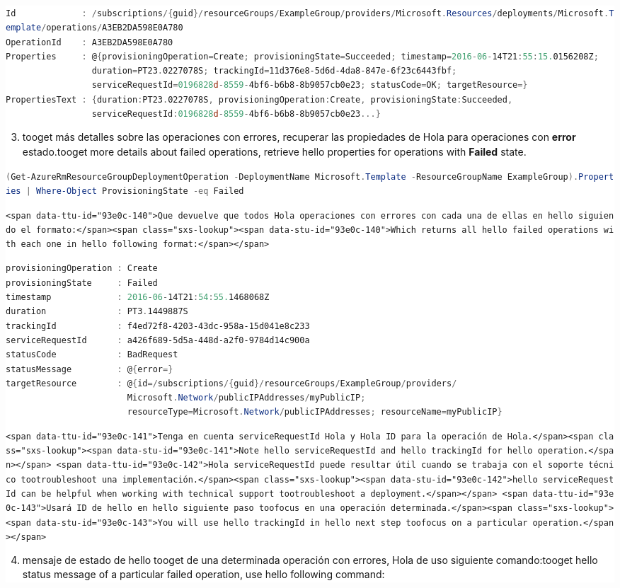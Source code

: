   ```powershell
  Id             : /subscriptions/{guid}/resourceGroups/ExampleGroup/providers/Microsoft.Resources/deployments/Microsoft.Template/operations/A3EB2DA598E0A780
  OperationId    : A3EB2DA598E0A780
  Properties     : @{provisioningOperation=Create; provisioningState=Succeeded; timestamp=2016-06-14T21:55:15.0156208Z;
                   duration=PT23.0227078S; trackingId=11d376e8-5d6d-4da8-847e-6f23c6443fbf;
                   serviceRequestId=0196828d-8559-4bf6-b6b8-8b9057cb0e23; statusCode=OK; targetResource=}
  PropertiesText : {duration:PT23.0227078S, provisioningOperation:Create, provisioningState:Succeeded,
                   serviceRequestId:0196828d-8559-4bf6-b6b8-8b9057cb0e23...}
  ```

3. <span data-ttu-id="93e0c-139">tooget más detalles sobre las operaciones con errores, recuperar las propiedades de Hola para operaciones con **error** estado.</span><span class="sxs-lookup"><span data-stu-id="93e0c-139">tooget more details about failed operations, retrieve hello properties for operations with **Failed** state.</span></span>

  ```powershell
  (Get-AzureRmResourceGroupDeploymentOperation -DeploymentName Microsoft.Template -ResourceGroupName ExampleGroup).Properties | Where-Object ProvisioningState -eq Failed
  ```
   
    <span data-ttu-id="93e0c-140">Que devuelve que todos Hola operaciones con errores con cada una de ellas en hello siguiendo el formato:</span><span class="sxs-lookup"><span data-stu-id="93e0c-140">Which returns all hello failed operations with each one in hello following format:</span></span>

  ```powershell
  provisioningOperation : Create
  provisioningState     : Failed
  timestamp             : 2016-06-14T21:54:55.1468068Z
  duration              : PT3.1449887S
  trackingId            : f4ed72f8-4203-43dc-958a-15d041e8c233
  serviceRequestId      : a426f689-5d5a-448d-a2f0-9784d14c900a
  statusCode            : BadRequest
  statusMessage         : @{error=}
  targetResource        : @{id=/subscriptions/{guid}/resourceGroups/ExampleGroup/providers/
                          Microsoft.Network/publicIPAddresses/myPublicIP;
                          resourceType=Microsoft.Network/publicIPAddresses; resourceName=myPublicIP}
  ```

    <span data-ttu-id="93e0c-141">Tenga en cuenta serviceRequestId Hola y Hola ID para la operación de Hola.</span><span class="sxs-lookup"><span data-stu-id="93e0c-141">Note hello serviceRequestId and hello trackingId for hello operation.</span></span> <span data-ttu-id="93e0c-142">Hola serviceRequestId puede resultar útil cuando se trabaja con el soporte técnico tootroubleshoot una implementación.</span><span class="sxs-lookup"><span data-stu-id="93e0c-142">hello serviceRequestId can be helpful when working with technical support tootroubleshoot a deployment.</span></span> <span data-ttu-id="93e0c-143">Usará ID de hello en hello siguiente paso toofocus en una operación determinada.</span><span class="sxs-lookup"><span data-stu-id="93e0c-143">You will use hello trackingId in hello next step toofocus on a particular operation.</span></span>
4. <span data-ttu-id="93e0c-144">mensaje de estado de hello tooget de una determinada operación con errores, Hola de uso siguiente comando:</span><span class="sxs-lookup"><span data-stu-id="93e0c-144">tooget hello status message of a particular failed operation, use hello following command:</span></span>
